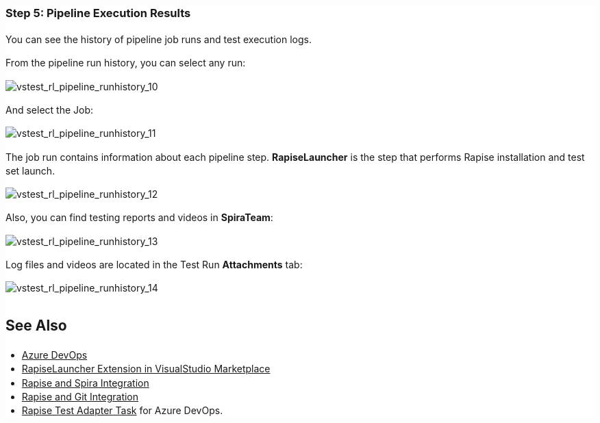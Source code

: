 ### Step 5: Pipeline Execution Results

You can see the history of pipeline job runs and test execution logs.

From the pipeline run history, you can select any run:

![vstest_rl_pipeline_runhistory_10](./img/vstest_rl_pipeline_runhistory_10.png)

And select the Job:

![vstest_rl_pipeline_runhistory_11](./img/vstest_rl_pipeline_runhistory_11.png)

The job run contains information about each pipeline step. **RapiseLauncher** is the step that performs Rapise installation and test set launch.

![vstest_rl_pipeline_runhistory_12](./img/vstest_rl_pipeline_runhistory_12.png)

Also, you can find testing reports and videos in **SpiraTeam**:

![vstest_rl_pipeline_runhistory_13](./img/vstest_rl_pipeline_runhistory_13.png)

Log files and videos are located in the Test Run **Attachments** tab:

![vstest_rl_pipeline_runhistory_14](./img/vstest_rl_pipeline_runhistory_14.png)

## See Also

-   [Azure DevOps](https://azure.microsoft.com/en-us/services/devops/)
-   [RapiseLauncher Extension in VisualStudio Marketplace](https://marketplace.visualstudio.com/items?itemName=EvilDauphin.inflectra-rapise-azure)
-   [Rapise and Spira Integration](spiratest_integration.md)
-   [Rapise and Git Integration](git_integration.md)
-   [Rapise Test Adapter Task](vstest.md#rapise-test-adapter-task) for Azure DevOps.